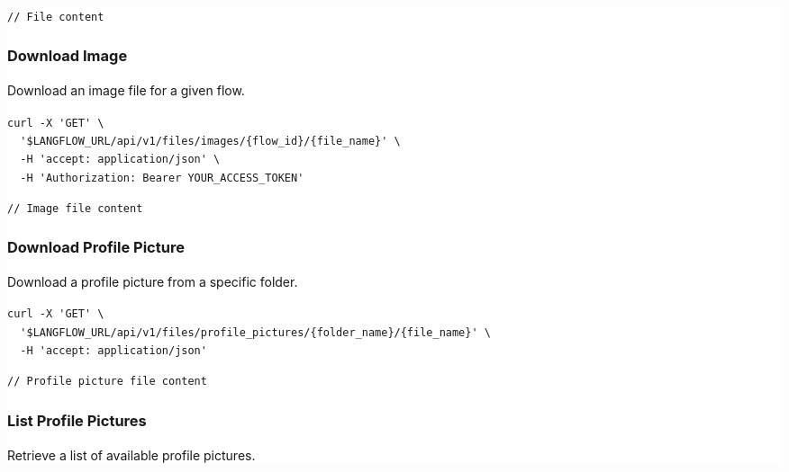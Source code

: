 ```plain
// File content
```

  </TabItem>
</Tabs>

### Download Image

Download an image file for a given flow.

<Tabs>
  <TabItem value="curl" label="curl" default>

```curl
curl -X 'GET' \
  '$LANGFLOW_URL/api/v1/files/images/{flow_id}/{file_name}' \
  -H 'accept: application/json' \
  -H 'Authorization: Bearer YOUR_ACCESS_TOKEN'
```

  </TabItem>
  <TabItem value="result" label="Result">

```plain
// Image file content
```

  </TabItem>
</Tabs>

### Download Profile Picture

Download a profile picture from a specific folder.

<Tabs>
  <TabItem value="curl" label="curl" default>

```curl
curl -X 'GET' \
  '$LANGFLOW_URL/api/v1/files/profile_pictures/{folder_name}/{file_name}' \
  -H 'accept: application/json'
```

  </TabItem>
  <TabItem value="result" label="Result">

```plain
// Profile picture file content
```

  </TabItem>
</Tabs>

### List Profile Pictures

Retrieve a list of available profile pictures.

<Tabs>
  <TabItem value="curl" label="curl" default>
